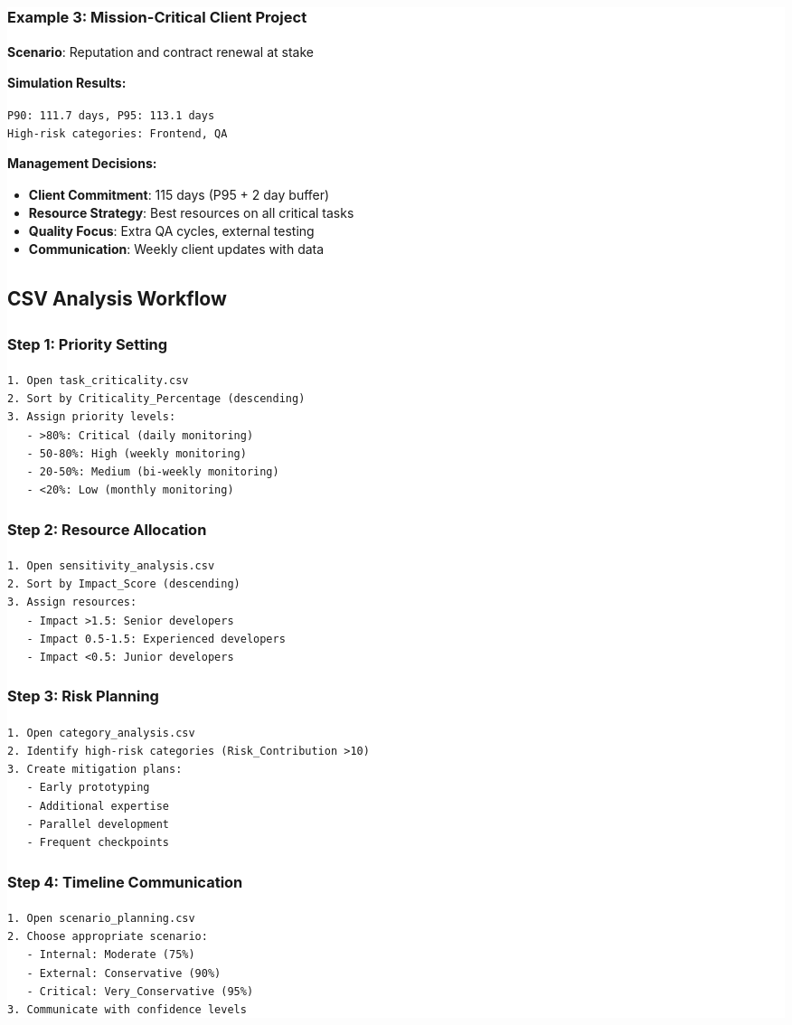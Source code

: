 ### Example 3: Mission-Critical Client Project

**Scenario**: Reputation and contract renewal at stake

**Simulation Results:**
```
P90: 111.7 days, P95: 113.1 days
High-risk categories: Frontend, QA
```

**Management Decisions:**
- **Client Commitment**: 115 days (P95 + 2 day buffer)
- **Resource Strategy**: Best resources on all critical tasks
- **Quality Focus**: Extra QA cycles, external testing
- **Communication**: Weekly client updates with data

## CSV Analysis Workflow

### Step 1: Priority Setting
```
1. Open task_criticality.csv
2. Sort by Criticality_Percentage (descending)
3. Assign priority levels:
   - >80%: Critical (daily monitoring)
   - 50-80%: High (weekly monitoring)
   - 20-50%: Medium (bi-weekly monitoring)
   - <20%: Low (monthly monitoring)
```

### Step 2: Resource Allocation
```
1. Open sensitivity_analysis.csv
2. Sort by Impact_Score (descending)
3. Assign resources:
   - Impact >1.5: Senior developers
   - Impact 0.5-1.5: Experienced developers
   - Impact <0.5: Junior developers
```

### Step 3: Risk Planning
```
1. Open category_analysis.csv
2. Identify high-risk categories (Risk_Contribution >10)
3. Create mitigation plans:
   - Early prototyping
   - Additional expertise
   - Parallel development
   - Frequent checkpoints
```

### Step 4: Timeline Communication
```
1. Open scenario_planning.csv
2. Choose appropriate scenario:
   - Internal: Moderate (75%)
   - External: Conservative (90%)
   - Critical: Very_Conservative (95%)
3. Communicate with confidence levels
```
